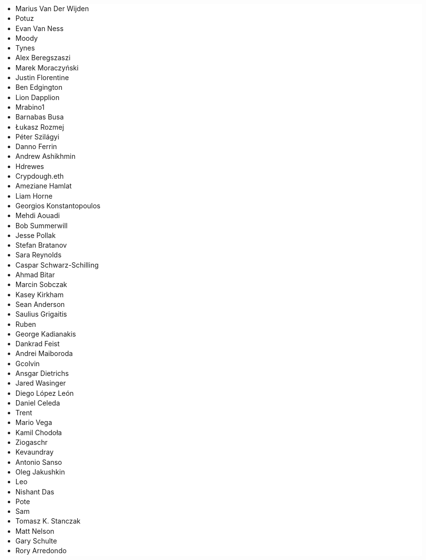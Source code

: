 * Marius Van Der Wijden
* Potuz
* Evan Van Ness
* Moody
* Tynes
* Alex Beregszaszi
* Marek Moraczyński
* Justin Florentine
* Ben Edgington
* Lion Dapplion
* Mrabino1
* Barnabas Busa
* Łukasz Rozmej
* Péter Szilágyi
* Danno Ferrin
* Andrew Ashikhmin
* Hdrewes
* Crypdough.eth
* Ameziane Hamlat
* Liam Horne
* Georgios Konstantopoulos
* Mehdi Aouadi
* Bob Summerwill
* Jesse Pollak
* Stefan Bratanov
* Sara Reynolds
* Caspar Schwarz-Schilling
* Ahmad Bitar
* Marcin Sobczak
* Kasey Kirkham
* Sean Anderson
* Saulius Grigaitis
* Ruben
* George Kadianakis
* Dankrad Feist
* Andrei Maiboroda
* Gcolvin
* Ansgar Dietrichs
* Jared Wasinger
* Diego López León
* Daniel Celeda
* Trent
* Mario Vega
* Kamil Chodoła
* Ziogaschr
* Kevaundray
* Antonio Sanso
* Oleg Jakushkin
* Leo
* Nishant Das
* Pote
* Sam
* Tomasz K. Stanczak
* Matt Nelson
* Gary Schulte
* Rory Arredondo

